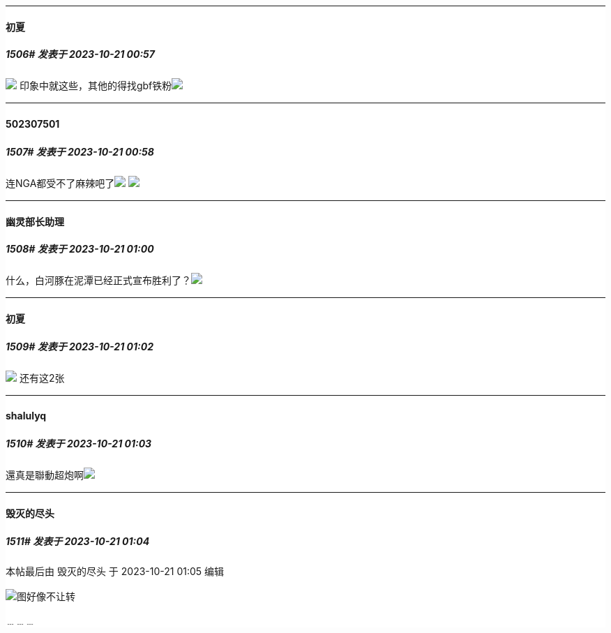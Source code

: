 *****

####  初夏  
##### 1506#       发表于 2023-10-21 00:57

<img src="https://p.sda1.dev/13/46d9bf98b18f23573b16d61de2fbcede/CMP_20231021005527084.jpg" referrerpolicy="no-referrer">
印象中就这些，其他的得找gbf铁粉<img src="https://static.saraba1st.com/image/smiley/face2017/076.png" referrerpolicy="no-referrer">

*****

####  502307501  
##### 1507#       发表于 2023-10-21 00:58

连NGA都受不了麻辣吧了<img src="https://static.saraba1st.com/image/smiley/face2017/076.png" referrerpolicy="no-referrer">
<img src="https://p.sda1.dev/13/a5773778d1ffca72701f9e435be60f4a/CMP_20231021005812162.jpg" referrerpolicy="no-referrer">

*****

####  幽灵部长助理  
##### 1508#       发表于 2023-10-21 01:00

什么，白河豚在泥潭已经正式宣布胜利了？<img src="https://static.saraba1st.com/image/smiley/face2017/059.png" referrerpolicy="no-referrer">

*****

####  初夏  
##### 1509#       发表于 2023-10-21 01:02

<img src="https://p.sda1.dev/13/8651401a7f04686f7f2cd398140f1e28/CMP_20231021010157413.jpg" referrerpolicy="no-referrer">
还有这2张

*****

####  shalulyq  
##### 1510#       发表于 2023-10-21 01:03

還真是聯動超炮啊<img src="https://static.saraba1st.com/image/smiley/face2017/068.png" referrerpolicy="no-referrer">


*****

####  毁灭的尽头  
##### 1511#       发表于 2023-10-21 01:04

 本帖最后由 毁灭的尽头 于 2023-10-21 01:05 编辑 

<img src="https://static.saraba1st.com/image/smiley/face2017/076.png" referrerpolicy="no-referrer">图好像不让转

﹍﹍﹍
